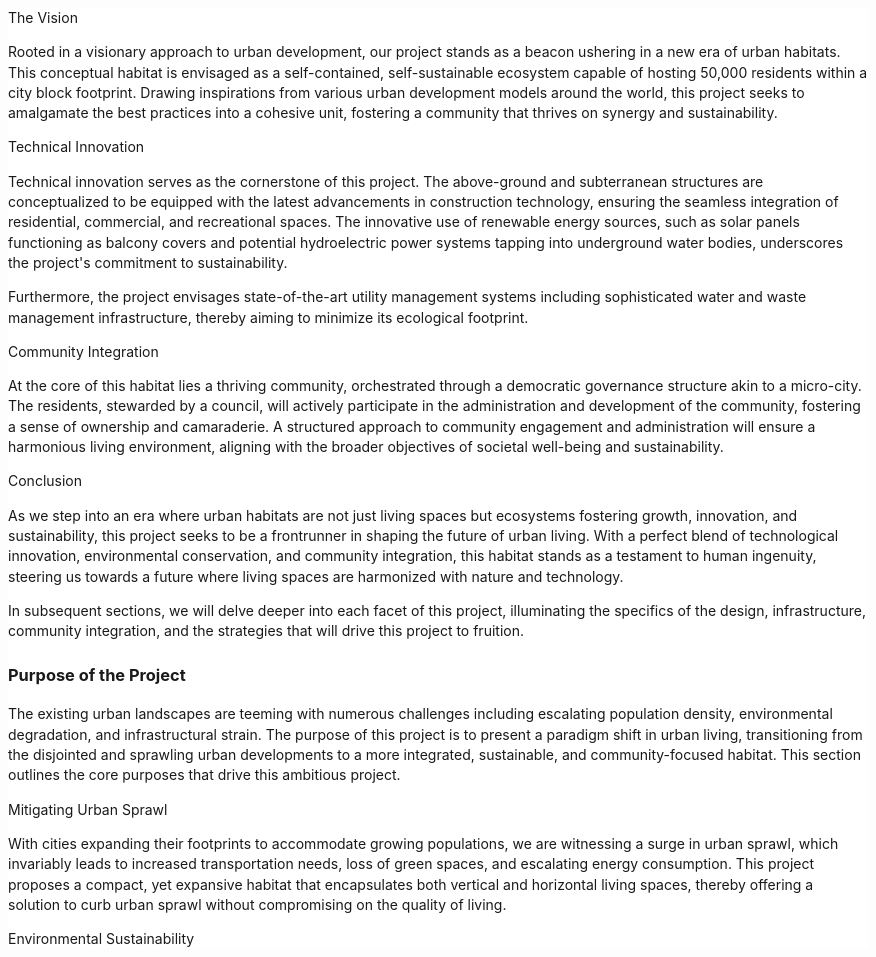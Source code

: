 The Vision

Rooted in a visionary approach to urban development, our project stands as a beacon ushering in a new era of urban habitats. This conceptual habitat is envisaged as a self-contained, self-sustainable ecosystem capable of hosting 50,000 residents within a city block footprint. Drawing inspirations from various urban development models around the world, this project seeks to amalgamate the best practices into a cohesive unit, fostering a community that thrives on synergy and sustainability.

Technical Innovation

Technical innovation serves as the cornerstone of this project. The above-ground and subterranean structures are conceptualized to be equipped with the latest advancements in construction technology, ensuring the seamless integration of residential, commercial, and recreational spaces. The innovative use of renewable energy sources, such as solar panels functioning as balcony covers and potential hydroelectric power systems tapping into underground water bodies, underscores the project's commitment to sustainability.

Furthermore, the project envisages state-of-the-art utility management systems including sophisticated water and waste management infrastructure, thereby aiming to minimize its ecological footprint.

Community Integration

At the core of this habitat lies a thriving community, orchestrated through a democratic governance structure akin to a micro-city. The residents, stewarded by a council, will actively participate in the administration and development of the community, fostering a sense of ownership and camaraderie. A structured approach to community engagement and administration will ensure a harmonious living environment, aligning with the broader objectives of societal well-being and sustainability.

Conclusion

As we step into an era where urban habitats are not just living spaces but ecosystems fostering growth, innovation, and sustainability, this project seeks to be a frontrunner in shaping the future of urban living. With a perfect blend of technological innovation, environmental conservation, and community integration, this habitat stands as a testament to human ingenuity, steering us towards a future where living spaces are harmonized with nature and technology.

In subsequent sections, we will delve deeper into each facet of this project, illuminating the specifics of the design, infrastructure, community integration, and the strategies that will drive this project to fruition.

### Purpose of the Project
The existing urban landscapes are teeming with numerous challenges including escalating population density, environmental degradation, and infrastructural strain. The purpose of this project is to present a paradigm shift in urban living, transitioning from the disjointed and sprawling urban developments to a more integrated, sustainable, and community-focused habitat. This section outlines the core purposes that drive this ambitious project.

Mitigating Urban Sprawl

With cities expanding their footprints to accommodate growing populations, we are witnessing a surge in urban sprawl, which invariably leads to increased transportation needs, loss of green spaces, and escalating energy consumption. This project proposes a compact, yet expansive habitat that encapsulates both vertical and horizontal living spaces, thereby offering a solution to curb urban sprawl without compromising on the quality of living.

Environmental Sustainability
